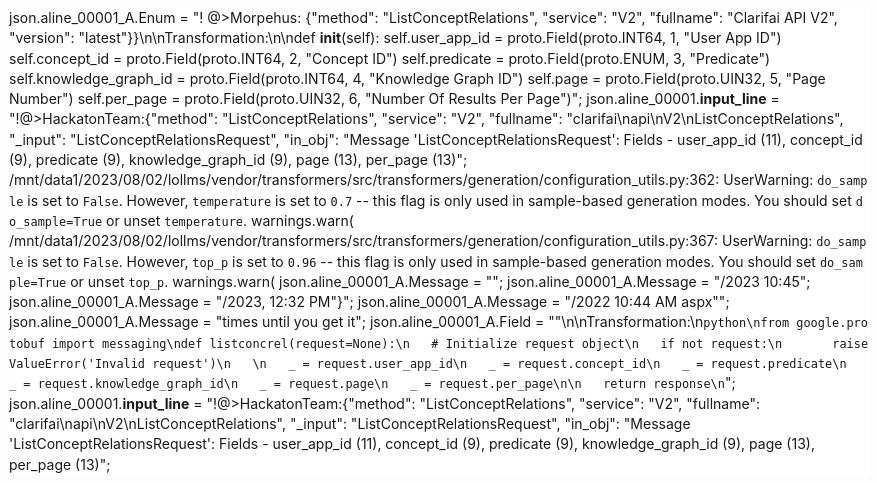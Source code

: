 json.aline_00001_A.Enum = "! @>Morpehus: {\"method\": \"ListConceptRelations\", \"service\": \"V2\", \"fullname\": \"Clarifai API V2\", \"version\": \"latest\"}}\n\nTransformation:\n\ndef __init__(self): self.user_app_id = proto.Field(proto.INT64, 1, \"User App ID\") self.concept_id = proto.Field(proto.INT64, 2, \"Concept ID\") self.predicate = proto.Field(proto.ENUM, 3, \"Predicate\") self.knowledge_graph_id = proto.Field(proto.INT64, 4, \"Knowledge Graph ID\") self.page = proto.Field(proto.UIN32, 5, \"Page Number\") self.per_page = proto.Field(proto.UIN32, 6, \"Number Of Results Per Page\")";
json.aline_00001.__input_line__ = "!@>HackatonTeam:{\"method\": \"ListConceptRelations\", \"service\": \"V2\", \"fullname\": \"clarifai\napi\nV2\nListConceptRelations\", \"_input\": \"ListConceptRelationsRequest\", \"in_obj\": \"Message 'ListConceptRelationsRequest': Fields - user_app_id (11), concept_id (9), predicate (9), knowledge_graph_id (9), page (13), per_page (13)";
/mnt/data1/2023/08/02/lollms/vendor/transformers/src/transformers/generation/configuration_utils.py:362: UserWarning: `do_sample` is set to `False`. However, `temperature` is set to `0.7` -- this flag is only used in sample-based generation modes. You should set `do_sample=True` or unset `temperature`.
  warnings.warn(
/mnt/data1/2023/08/02/lollms/vendor/transformers/src/transformers/generation/configuration_utils.py:367: UserWarning: `do_sample` is set to `False`. However, `top_p` is set to `0.96` -- this flag is only used in sample-based generation modes. You should set `do_sample=True` or unset `top_p`.
  warnings.warn(
json.aline_00001_A.Message = "";
json.aline_00001_A.Message = "/2023 10:45";
json.aline_00001_A.Message = "/2023, 12:32 PM\"}";
json.aline_00001_A.Message = "/2022 10:44 AM aspx\"";
json.aline_00001_A.Message = "times until you get it";
json.aline_00001_A.Field = "\"\n\nTransformation:\n```python\nfrom google.protobuf import messaging\ndef listconcrel(request=None):\n   # Initialize request object\n   if not request:\n       raise ValueError('Invalid request')\n   \n   _ = request.user_app_id\n   _ = request.concept_id\n   _ = request.predicate\n   _ = request.knowledge_graph_id\n   _ = request.page\n   _ = request.per_page\n\n   return response\n```";
json.aline_00001.__input_line__ = "!@>HackatonTeam:{\"method\": \"ListConceptRelations\", \"service\": \"V2\", \"fullname\": \"clarifai\napi\nV2\nListConceptRelations\", \"_input\": \"ListConceptRelationsRequest\", \"in_obj\": \"Message 'ListConceptRelationsRequest': Fields - user_app_id (11), concept_id (9), predicate (9), knowledge_graph_id (9), page (13), per_page (13)";